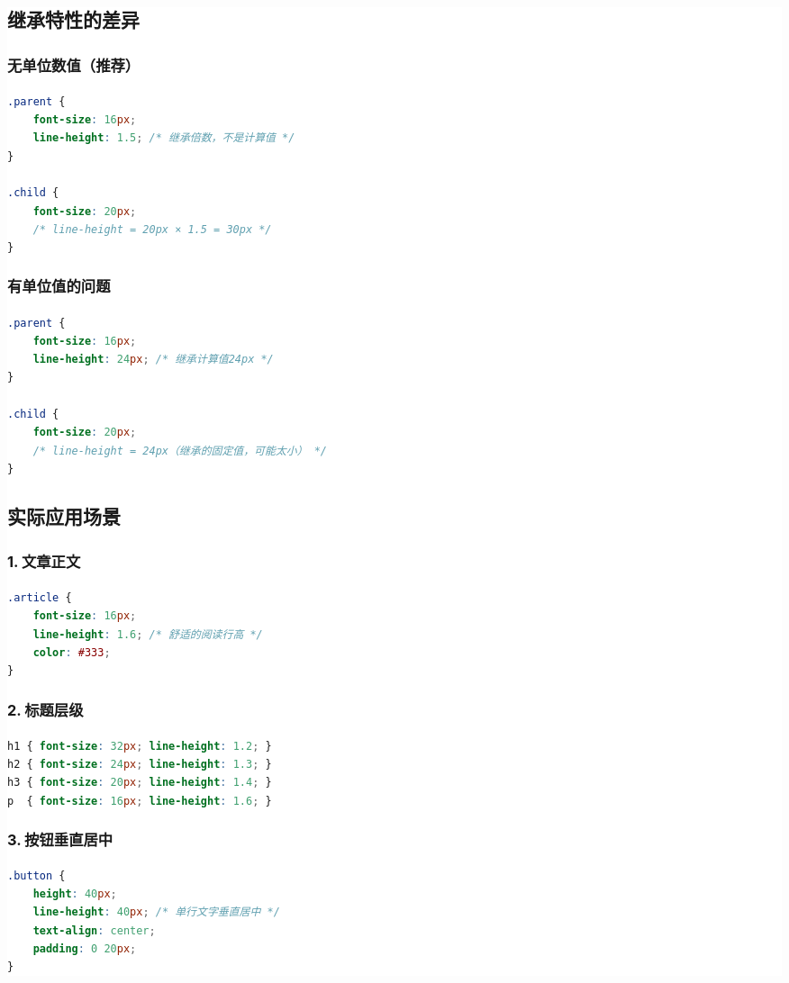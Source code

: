 ## 继承特性的差异

### 无单位数值（推荐）
```css
.parent {
    font-size: 16px;
    line-height: 1.5; /* 继承倍数，不是计算值 */
}

.child {
    font-size: 20px;
    /* line-height = 20px × 1.5 = 30px */
}
```

### 有单位值的问题
```css
.parent {
    font-size: 16px;
    line-height: 24px; /* 继承计算值24px */
}

.child {
    font-size: 20px;
    /* line-height = 24px（继承的固定值，可能太小） */
}
```

## 实际应用场景

### 1. 文章正文
```css
.article {
    font-size: 16px;
    line-height: 1.6; /* 舒适的阅读行高 */
    color: #333;
}
```

### 2. 标题层级
```css
h1 { font-size: 32px; line-height: 1.2; }
h2 { font-size: 24px; line-height: 1.3; }
h3 { font-size: 20px; line-height: 1.4; }
p  { font-size: 16px; line-height: 1.6; }
```

### 3. 按钮垂直居中
```css
.button {
    height: 40px;
    line-height: 40px; /* 单行文字垂直居中 */
    text-align: center;
    padding: 0 20px;
}
```
